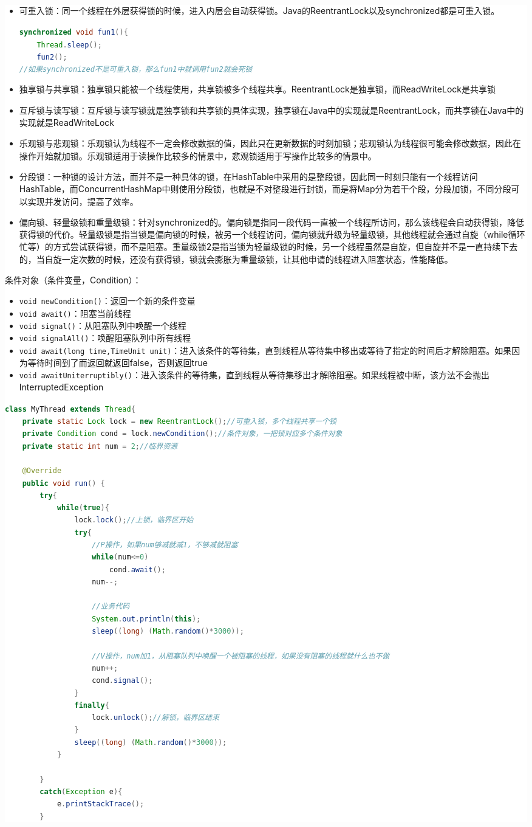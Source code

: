 - 可重入锁：同一个线程在外层获得锁的时候，进入内层会自动获得锁。Java的ReentrantLock以及synchronized都是可重入锁。

  ```java
  synchronized void fun1(){
      Thread.sleep();
      fun2();
  //如果synchronized不是可重入锁，那么fun1中就调用fun2就会死锁
  ```

- 独享锁与共享锁：独享锁只能被一个线程使用，共享锁被多个线程共享。ReentrantLock是独享锁，而ReadWriteLock是共享锁

- 互斥锁与读写锁：互斥锁与读写锁就是独享锁和共享锁的具体实现，独享锁在Java中的实现就是ReentrantLock，而共享锁在Java中的实现就是ReadWriteLock

- 乐观锁与悲观锁：乐观锁认为线程不一定会修改数据的值，因此只在更新数据的时刻加锁；悲观锁认为线程很可能会修改数据，因此在操作开始就加锁。乐观锁适用于读操作比较多的情景中，悲观锁适用于写操作比较多的情景中。

- 分段锁：一种锁的设计方法，而并不是一种具体的锁，在HashTable中采用的是整段锁，因此同一时刻只能有一个线程访问HashTable，而ConcurrentHashMap中则使用分段锁，也就是不对整段进行封锁，而是将Map分为若干个段，分段加锁，不同分段可以实现并发访问，提高了效率。

- 偏向锁、轻量级锁和重量级锁：针对synchronized的。偏向锁是指同一段代码一直被一个线程所访问，那么该线程会自动获得锁，降低获得锁的代价。轻量级锁是指当锁是偏向锁的时候，被另一个线程访问，偏向锁就升级为轻量级锁，其他线程就会通过自旋（while循环忙等）的方式尝试获得锁，而不是阻塞。重量级锁2是指当锁为轻量级锁的时候，另一个线程虽然是自旋，但自旋并不是一直持续下去的，当自旋一定次数的时候，还没有获得锁，锁就会膨胀为重量级锁，让其他申请的线程进入阻塞状态，性能降低。

条件对象（条件变量，Condition）：

- `void newCondition()`：返回一个新的条件变量
- `void await()`：阻塞当前线程
- `void signal()`：从阻塞队列中唤醒一个线程
- `void signalAll()`：唤醒阻塞队列中所有线程
- `void await(long time,TimeUnit unit)`：进入该条件的等待集，直到线程从等待集中移出或等待了指定的时间后才解除阻塞。如果因为等待时间到了而返回就返回false，否则返回true
- `void awaitUniterruptibly()`：进入该条件的等待集，直到线程从等待集移出才解除阻塞。如果线程被中断，该方法不会抛出InterruptedException

```java
class MyThread extends Thread{
    private static Lock lock = new ReentrantLock();//可重入锁，多个线程共享一个锁
    private Condition cond = lock.newCondition();//条件对象，一把锁对应多个条件对象
    private static int num = 2;//临界资源

    @Override
    public void run() {
        try{
            while(true){
                lock.lock();//上锁，临界区开始
                try{
                    //P操作，如果num够减就减1，不够减就阻塞
                    while(num<=0)
                        cond.await();
                    num--;
                    
                    //业务代码
                    System.out.println(this);
                    sleep((long) (Math.random()*3000));
                    
                    //V操作，num加1，从阻塞队列中唤醒一个被阻塞的线程，如果没有阻塞的线程就什么也不做
                    num++;
                    cond.signal();
                }
                finally{
                    lock.unlock();//解锁，临界区结束
                }
                sleep((long) (Math.random()*3000));
            }

        }
        catch(Exception e){
            e.printStackTrace();
        }
```